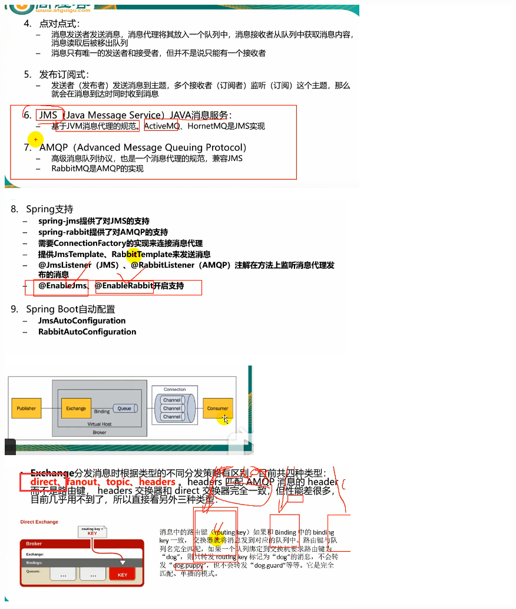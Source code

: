 ![1567618002585](assets/1567618002585.png)

![1567618141010](assets/1567618141010.png)

![1567618535599](assets/1567618535599.png)

![1567618694236](assets/1567618694236.png)
